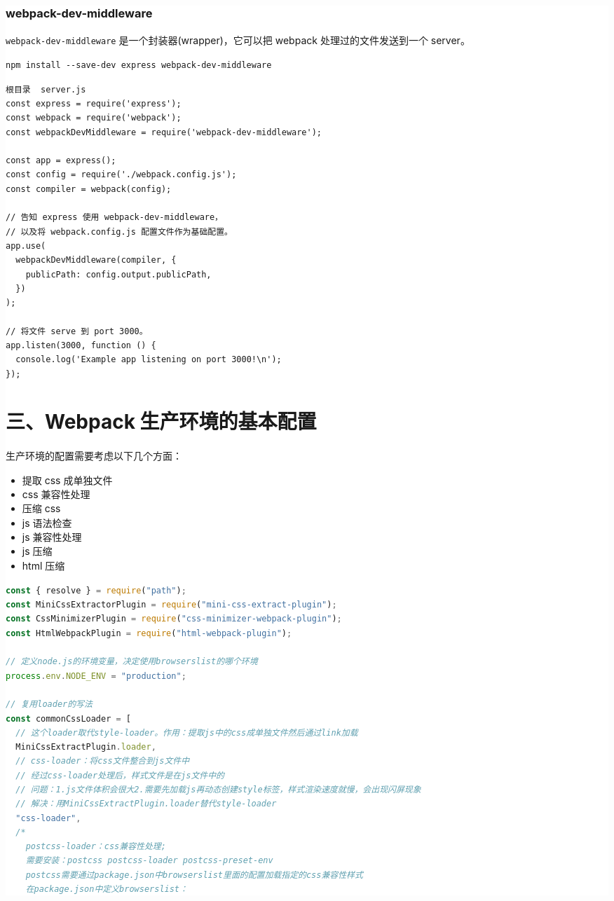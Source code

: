 ### webpack-dev-middleware

`webpack-dev-middleware` 是一个封装器(wrapper)，它可以把 webpack 处理过的文件发送到一个 server。

`npm install --save-dev express webpack-dev-middleware`

```
根目录  server.js
const express = require('express');
const webpack = require('webpack');
const webpackDevMiddleware = require('webpack-dev-middleware');

const app = express();
const config = require('./webpack.config.js');
const compiler = webpack(config);

// 告知 express 使用 webpack-dev-middleware，
// 以及将 webpack.config.js 配置文件作为基础配置。
app.use(
  webpackDevMiddleware(compiler, {
    publicPath: config.output.publicPath,
  })
);

// 将文件 serve 到 port 3000。
app.listen(3000, function () {
  console.log('Example app listening on port 3000!\n');
});
```

# 三、Webpack 生产环境的基本配置

生产环境的配置需要考虑以下几个方面：

- 提取 css 成单独文件
- css 兼容性处理
- 压缩 css
- js 语法检查
- js 兼容性处理
- js 压缩
- html 压缩

```js
const { resolve } = require("path");
const MiniCssExtractorPlugin = require("mini-css-extract-plugin");
const CssMinimizerPlugin = require("css-minimizer-webpack-plugin");
const HtmlWebpackPlugin = require("html-webpack-plugin");

// 定义node.js的环境变量，决定使用browserslist的哪个环境
process.env.NODE_ENV = "production";

// 复用loader的写法
const commonCssLoader = [
  // 这个loader取代style-loader。作用：提取js中的css成单独文件然后通过link加载
  MiniCssExtractPlugin.loader,
  // css-loader：将css文件整合到js文件中
  // 经过css-loader处理后，样式文件是在js文件中的
  // 问题：1.js文件体积会很大2.需要先加载js再动态创建style标签，样式渲染速度就慢，会出现闪屏现象
  // 解决：用MiniCssExtractPlugin.loader替代style-loader
  "css-loader",
  /*
    postcss-loader：css兼容性处理; 
    需要安装：postcss postcss-loader postcss-preset-env
    postcss需要通过package.json中browserslist里面的配置加载指定的css兼容性样式
    在package.json中定义browserslist：
```